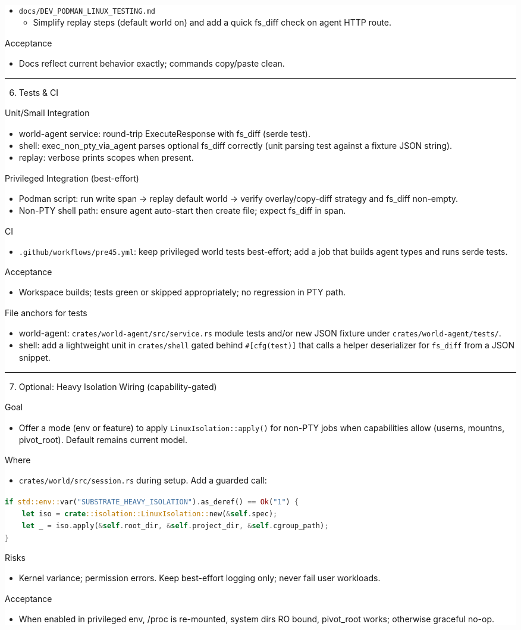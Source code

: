 - `docs/DEV_PODMAN_LINUX_TESTING.md`
  - Simplify replay steps (default world on) and add a quick fs_diff check on agent HTTP route.

Acceptance
- Docs reflect current behavior exactly; commands copy/paste clean.

---

6) Tests & CI

Unit/Small Integration
- world-agent service: round-trip ExecuteResponse with fs_diff (serde test).
- shell: exec_non_pty_via_agent parses optional fs_diff correctly (unit parsing test against a fixture JSON string).
- replay: verbose prints scopes when present.

Privileged Integration (best-effort)
- Podman script: run write span -> replay default world -> verify overlay/copy-diff strategy and fs_diff non-empty.
- Non-PTY shell path: ensure agent auto-start then create file; expect fs_diff in span.

CI
- `.github/workflows/pre45.yml`: keep privileged world tests best-effort; add a job that builds agent types and runs serde tests.

Acceptance
- Workspace builds; tests green or skipped appropriately; no regression in PTY path.

File anchors for tests
- world-agent: `crates/world-agent/src/service.rs` module tests and/or new JSON fixture under `crates/world-agent/tests/`.
- shell: add a lightweight unit in `crates/shell` gated behind `#[cfg(test)]` that calls a helper deserializer for `fs_diff` from a JSON snippet.

---

7) Optional: Heavy Isolation Wiring (capability-gated)

Goal
- Offer a mode (env or feature) to apply `LinuxIsolation::apply()` for non-PTY jobs when capabilities allow (userns, mountns, pivot_root). Default remains current model.

Where
- `crates/world/src/session.rs` during setup. Add a guarded call:
```rust
if std::env::var("SUBSTRATE_HEAVY_ISOLATION").as_deref() == Ok("1") {
    let iso = crate::isolation::LinuxIsolation::new(&self.spec);
    let _ = iso.apply(&self.root_dir, &self.project_dir, &self.cgroup_path);
}
```

Risks
- Kernel variance; permission errors. Keep best-effort logging only; never fail user workloads.

Acceptance
- When enabled in privileged env, /proc is re-mounted, system dirs RO bound, pivot_root works; otherwise graceful no-op.
